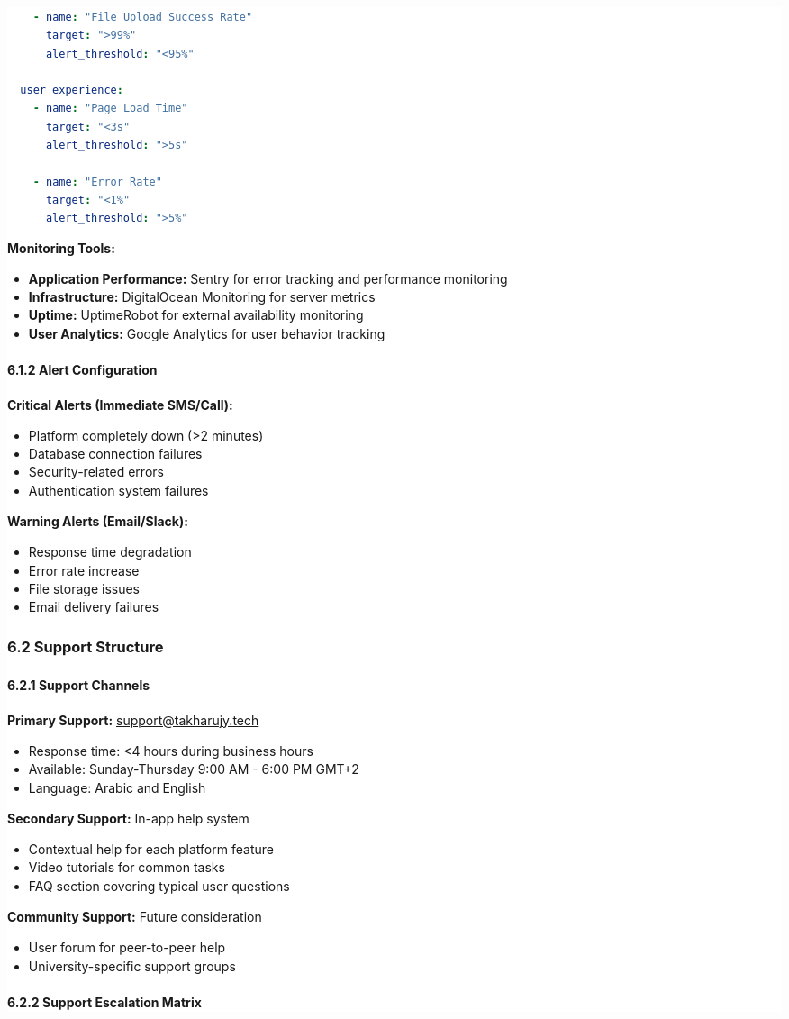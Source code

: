 ```yaml
    - name: "File Upload Success Rate"
      target: ">99%"
      alert_threshold: "<95%"
  
  user_experience:
    - name: "Page Load Time"
      target: "<3s"
      alert_threshold: ">5s"
    
    - name: "Error Rate"
      target: "<1%"
      alert_threshold: ">5%"
```

**Monitoring Tools:**
- **Application Performance:** Sentry for error tracking and performance monitoring
- **Infrastructure:** DigitalOcean Monitoring for server metrics
- **Uptime:** UptimeRobot for external availability monitoring
- **User Analytics:** Google Analytics for user behavior tracking

#### 6.1.2 Alert Configuration

**Critical Alerts (Immediate SMS/Call):**
- Platform completely down (>2 minutes)
- Database connection failures
- Security-related errors
- Authentication system failures

**Warning Alerts (Email/Slack):**
- Response time degradation
- Error rate increase
- File storage issues
- Email delivery failures

### 6.2 Support Structure

#### 6.2.1 Support Channels

**Primary Support:** support@takharujy.tech
- Response time: <4 hours during business hours
- Available: Sunday-Thursday 9:00 AM - 6:00 PM GMT+2
- Language: Arabic and English

**Secondary Support:** In-app help system
- Contextual help for each platform feature
- Video tutorials for common tasks
- FAQ section covering typical user questions

**Community Support:** Future consideration
- User forum for peer-to-peer help
- University-specific support groups

#### 6.2.2 Support Escalation Matrix
